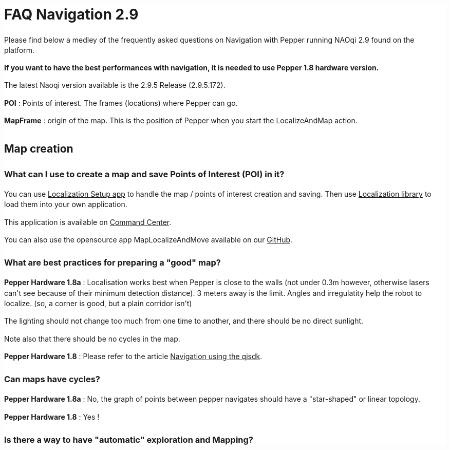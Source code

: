 # FAQ Navigation 2.9

Please find below a medley of the frequently asked questions on Navigation with Pepper running NAOqi 2.9 found on the platform.

**If you want to have the best performances with navigation, it is needed to use Pepper 1.8 hardware version.**

The latest Naoqi version available is the 2.9.5 Release (2.9.5.172).

**POI** : Points of interest. The frames (locations) where Pepper can go.

**MapFrame** : origin of the map. This is the position of Pepper when you start the LocalizeAndMap action.

## Map creation

### What can I use to create a map and save Points of Interest (POI) in it?

You can use [Localization Setup app](https://qisdk.softbankrobotics.com/experimental/localization_setup_app.html) to handle the map / points of interest creation and saving. Then use [Localization library](https://qisdk.softbankrobotics.com/experimental/localization_library.html) to load them into your own application.

This application is available on [Command Center](https://command-center.softbankrobotics.com/store/).

You can also use the opensource app MapLocalizeAndMove available on our [GitHub](https://github.com/softbankrobotics-labs/maplocalizeandmove).

### What are best practices for preparing a "good" map?

**Pepper Hardware 1.8a** : Localisation works best when Pepper is close to the walls (not under 0.3m however, otherwise lasers can't see because of their minimum detection distance). 3 meters away is the limit. Angles and irregulatity help the robot to localize. (so, a corner is good, but a plain corridor isn't)

The lighting should not change too much from one time to another, and there should be no direct sunlight.

Note also that there should be no cycles in the map.

**Pepper Hardware 1.8** : Please refer to the article [Navigation using the qisdk](navigation_using_the_qisdk.md).

### Can maps have cycles?

**Pepper Hardware 1.8a** : No, the graph of points between pepper navigates should have a "star-shaped" or linear topology.

**Pepper Hardware 1.8** : Yes !

### Is there a way to have "automatic" exploration and Mapping?
